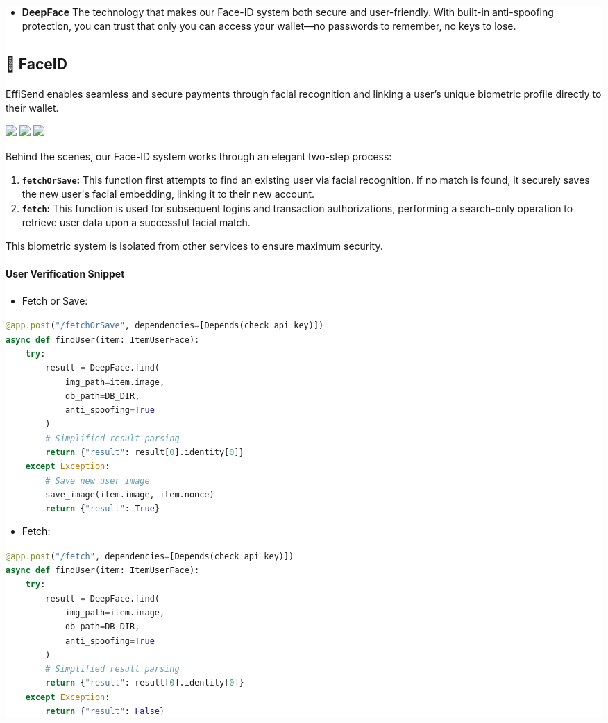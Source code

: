   - [**DeepFace**](https://viso.ai/computer-vision/deepface/)
    The technology that makes our Face-ID system both secure and user-friendly. With built-in anti-spoofing protection, you can trust that only you can access your wallet—no passwords to remember, no keys to lose.

## 🤳 FaceID

EffiSend enables seamless and secure payments through facial recognition and linking a user’s unique biometric profile directly to their wallet.

<img src="./Images/faceid1.png" width="32%"> <img src="./Images/faceid2.png" width="32%"> <img src="./Images/faceid3.png" width="32%">

Behind the scenes, our Face-ID system works through an elegant two-step process:

1.  **`fetchOrSave`:** This function first attempts to find an existing user via facial recognition. If no match is found, it securely saves the new user's facial embedding, linking it to their new account.
2.  **`fetch`:** This function is used for subsequent logins and transaction authorizations, performing a search-only operation to retrieve user data upon a successful facial match.

This biometric system is isolated from other services to ensure maximum security.

#### User Verification Snippet

  - Fetch or Save:



```python
@app.post("/fetchOrSave", dependencies=[Depends(check_api_key)])
async def findUser(item: ItemUserFace):
    try:
        result = DeepFace.find(
            img_path=item.image,
            db_path=DB_DIR,
            anti_spoofing=True
        )
        # Simplified result parsing
        return {"result": result[0].identity[0]}
    except Exception:
        # Save new user image
        save_image(item.image, item.nonce)
        return {"result": True}
```

  - Fetch:



```python
@app.post("/fetch", dependencies=[Depends(check_api_key)])
async def findUser(item: ItemUserFace):
    try:
        result = DeepFace.find(
            img_path=item.image,
            db_path=DB_DIR,
            anti_spoofing=True
        )
        # Simplified result parsing
        return {"result": result[0].identity[0]}
    except Exception:
        return {"result": False}
```

